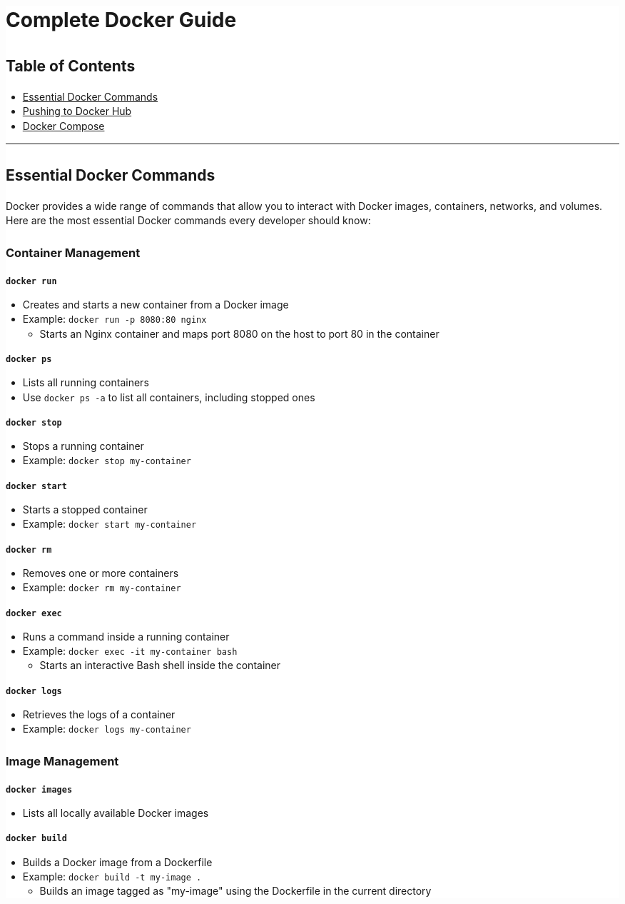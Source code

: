 # Complete Docker Guide

## Table of Contents
- [Essential Docker Commands](#essential-docker-commands)
- [Pushing to Docker Hub](#pushing-to-docker-hub)
- [Docker Compose](#docker-compose)

---

## Essential Docker Commands

Docker provides a wide range of commands that allow you to interact with Docker images, containers, networks, and volumes. Here are the most essential Docker commands every developer should know:

### Container Management

**`docker run`**
- Creates and starts a new container from a Docker image
- Example: `docker run -p 8080:80 nginx`
  - Starts an Nginx container and maps port 8080 on the host to port 80 in the container

**`docker ps`**
- Lists all running containers
- Use `docker ps -a` to list all containers, including stopped ones

**`docker stop`**
- Stops a running container
- Example: `docker stop my-container`

**`docker start`**
- Starts a stopped container
- Example: `docker start my-container`

**`docker rm`**
- Removes one or more containers
- Example: `docker rm my-container`

**`docker exec`**
- Runs a command inside a running container
- Example: `docker exec -it my-container bash`
  - Starts an interactive Bash shell inside the container

**`docker logs`**
- Retrieves the logs of a container
- Example: `docker logs my-container`

### Image Management

**`docker images`**
- Lists all locally available Docker images

**`docker build`**
- Builds a Docker image from a Dockerfile
- Example: `docker build -t my-image .`
  - Builds an image tagged as "my-image" using the Dockerfile in the current directory
